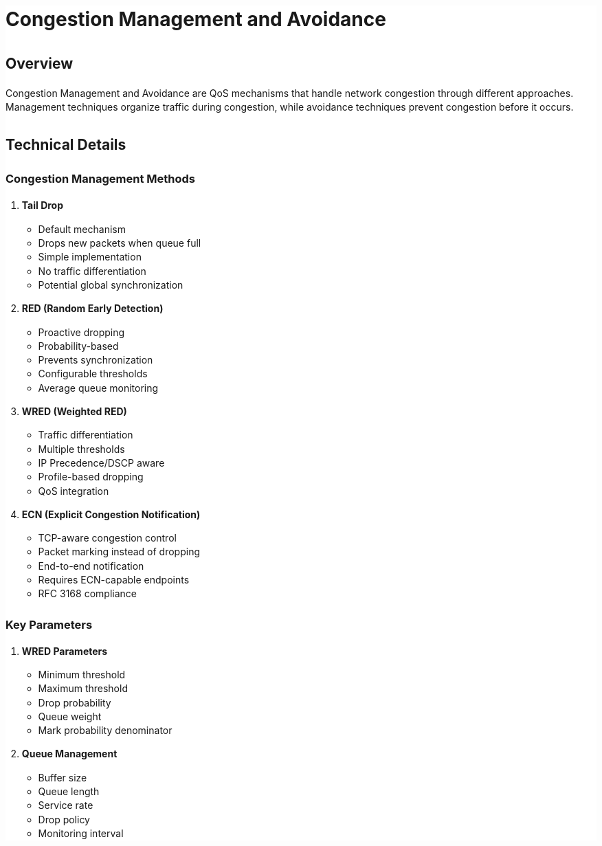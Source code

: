 # Congestion Management and Avoidance

## Overview
Congestion Management and Avoidance are QoS mechanisms that handle network congestion through different approaches. Management techniques organize traffic during congestion, while avoidance techniques prevent congestion before it occurs.

## Technical Details

### Congestion Management Methods

1. **Tail Drop**
   - Default mechanism
   - Drops new packets when queue full
   - Simple implementation
   - No traffic differentiation
   - Potential global synchronization

2. **RED (Random Early Detection)**
   - Proactive dropping
   - Probability-based
   - Prevents synchronization
   - Configurable thresholds
   - Average queue monitoring

3. **WRED (Weighted RED)**
   - Traffic differentiation
   - Multiple thresholds
   - IP Precedence/DSCP aware
   - Profile-based dropping
   - QoS integration

4. **ECN (Explicit Congestion Notification)**
   - TCP-aware congestion control
   - Packet marking instead of dropping
   - End-to-end notification
   - Requires ECN-capable endpoints
   - RFC 3168 compliance

### Key Parameters

1. **WRED Parameters**
   - Minimum threshold
   - Maximum threshold
   - Drop probability
   - Queue weight
   - Mark probability denominator

2. **Queue Management**
   - Buffer size
   - Queue length
   - Service rate
   - Drop policy
   - Monitoring interval
